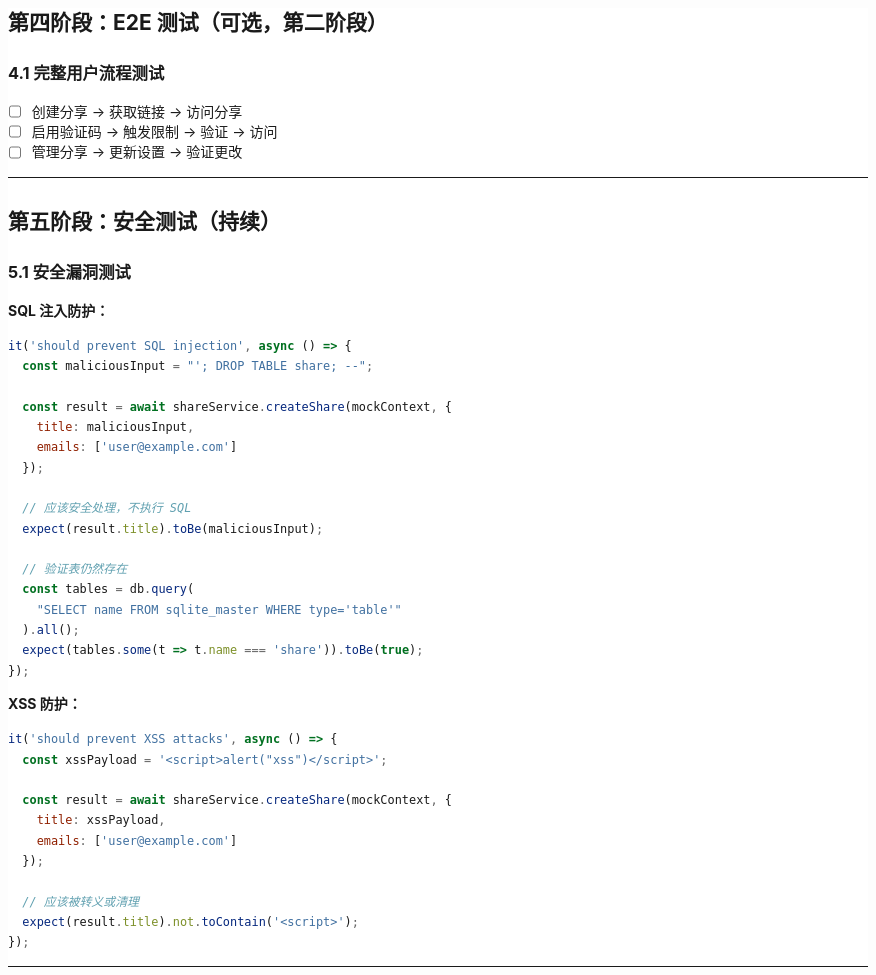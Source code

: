 
## 第四阶段：E2E 测试（可选，第二阶段）

### 4.1 完整用户流程测试
- [ ] 创建分享 → 获取链接 → 访问分享
- [ ] 启用验证码 → 触发限制 → 验证 → 访问
- [ ] 管理分享 → 更新设置 → 验证更改

---

## 第五阶段：安全测试（持续）

### 5.1 安全漏洞测试

**SQL 注入防护：**
```javascript
it('should prevent SQL injection', async () => {
  const maliciousInput = "'; DROP TABLE share; --";
  
  const result = await shareService.createShare(mockContext, {
    title: maliciousInput,
    emails: ['user@example.com']
  });
  
  // 应该安全处理，不执行 SQL
  expect(result.title).toBe(maliciousInput);
  
  // 验证表仍然存在
  const tables = db.query(
    "SELECT name FROM sqlite_master WHERE type='table'"
  ).all();
  expect(tables.some(t => t.name === 'share')).toBe(true);
});
```

**XSS 防护：**
```javascript
it('should prevent XSS attacks', async () => {
  const xssPayload = '<script>alert("xss")</script>';
  
  const result = await shareService.createShare(mockContext, {
    title: xssPayload,
    emails: ['user@example.com']
  });
  
  // 应该被转义或清理
  expect(result.title).not.toContain('<script>');
});
```

---

